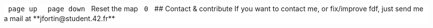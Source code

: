 <td valign="top" align="center"><kbd>&nbsp;page up&nbsp;</kbd> <kbd>&nbsp;page down&nbsp;</kbd></td>
</tr>
<tr>
<td valign="top" height="30px">Reset the map</td>
<td valign="top" align="center"><kbd>&nbsp;0&nbsp;</kbd></td>
</tr>
</tbody>
</table>
## Contact & contribute
If you want to contact me, or fix/improve fdf, just send me a mail at **jfortin@student.42.fr**
